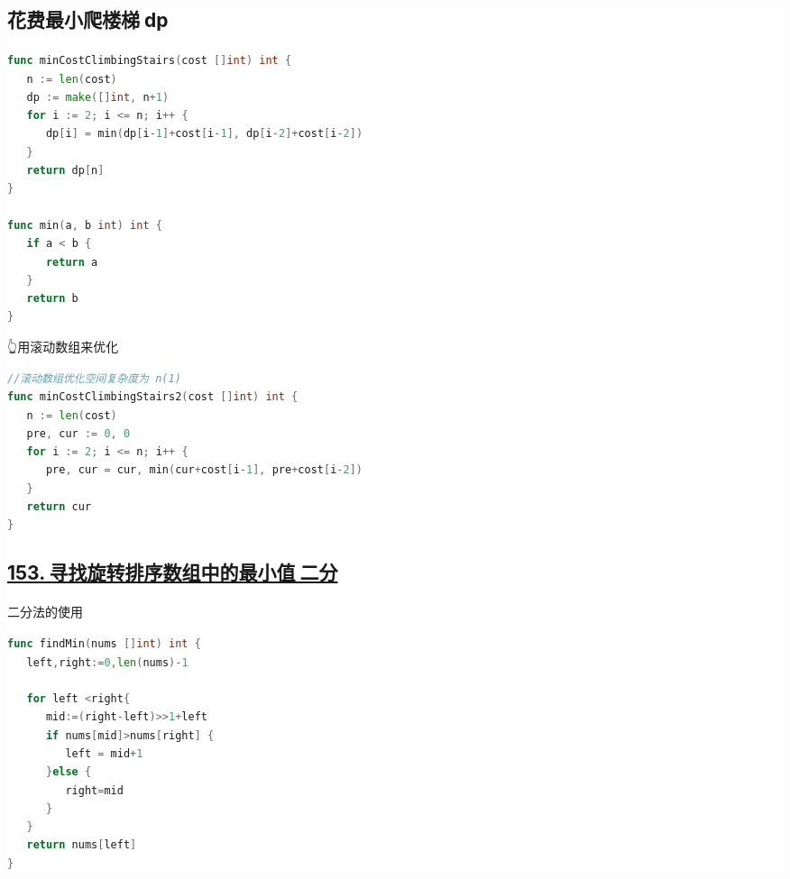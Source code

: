 ## 花费最小爬楼梯 dp

```go
func minCostClimbingStairs(cost []int) int {
   n := len(cost)
   dp := make([]int, n+1)
   for i := 2; i <= n; i++ {
      dp[i] = min(dp[i-1]+cost[i-1], dp[i-2]+cost[i-2])
   }
   return dp[n]
}

func min(a, b int) int {
   if a < b {
      return a
   }
   return b
}
```

:point_up_2:用滚动数组来优化

```go
//滚动数组优化空间复杂度为 n(1)
func minCostClimbingStairs2(cost []int) int {
   n := len(cost)
   pre, cur := 0, 0
   for i := 2; i <= n; i++ {
      pre, cur = cur, min(cur+cost[i-1], pre+cost[i-2])
   }
   return cur
}
```

## [153. 寻找旋转排序数组中的最小值 二分](https://leetcode-cn.com/problems/find-minimum-in-rotated-sorted-array/)

二分法的使用

```go
func findMin(nums []int) int {
   left,right:=0,len(nums)-1

   for left <right{
      mid:=(right-left)>>1+left
      if nums[mid]>nums[right] {
         left = mid+1
      }else {
         right=mid
      }
   }
   return nums[left]
}
```

